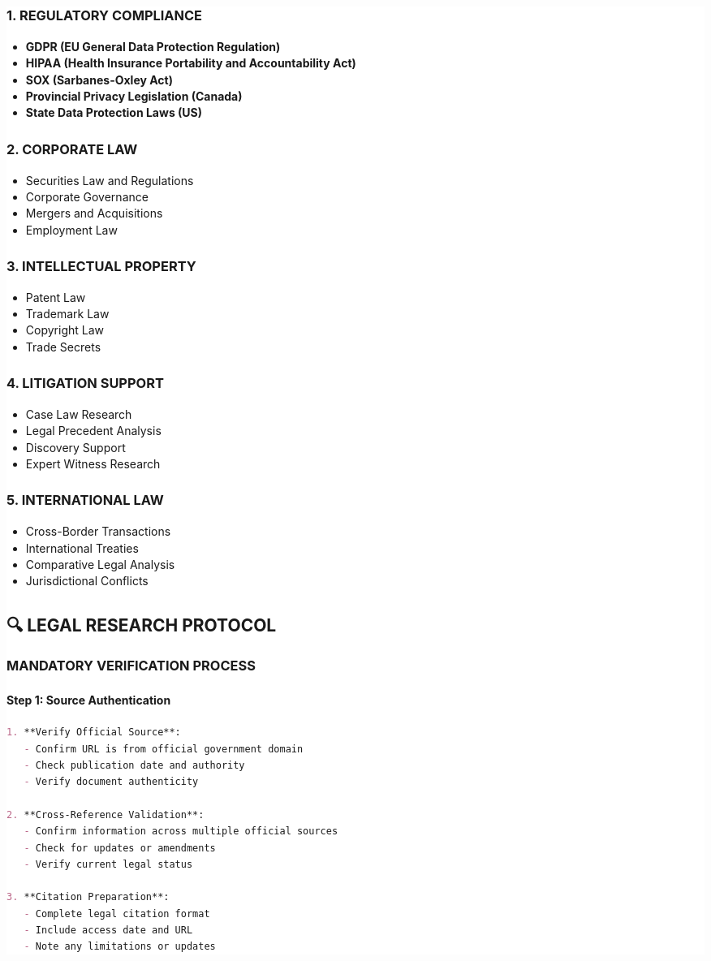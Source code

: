 ### **1. REGULATORY COMPLIANCE**
- **GDPR (EU General Data Protection Regulation)**
- **HIPAA (Health Insurance Portability and Accountability Act)**
- **SOX (Sarbanes-Oxley Act)**
- **Provincial Privacy Legislation (Canada)**
- **State Data Protection Laws (US)**

### **2. CORPORATE LAW**
- Securities Law and Regulations
- Corporate Governance
- Mergers and Acquisitions
- Employment Law

### **3. INTELLECTUAL PROPERTY**
- Patent Law
- Trademark Law
- Copyright Law
- Trade Secrets

### **4. LITIGATION SUPPORT**
- Case Law Research
- Legal Precedent Analysis
- Discovery Support
- Expert Witness Research

### **5. INTERNATIONAL LAW**
- Cross-Border Transactions
- International Treaties
- Comparative Legal Analysis
- Jurisdictional Conflicts

## 🔍 LEGAL RESEARCH PROTOCOL

### **MANDATORY VERIFICATION PROCESS**

#### **Step 1: Source Authentication**
```markdown
1. **Verify Official Source**:
   - Confirm URL is from official government domain
   - Check publication date and authority
   - Verify document authenticity

2. **Cross-Reference Validation**:
   - Confirm information across multiple official sources
   - Check for updates or amendments
   - Verify current legal status

3. **Citation Preparation**:
   - Complete legal citation format
   - Include access date and URL
   - Note any limitations or updates
```
